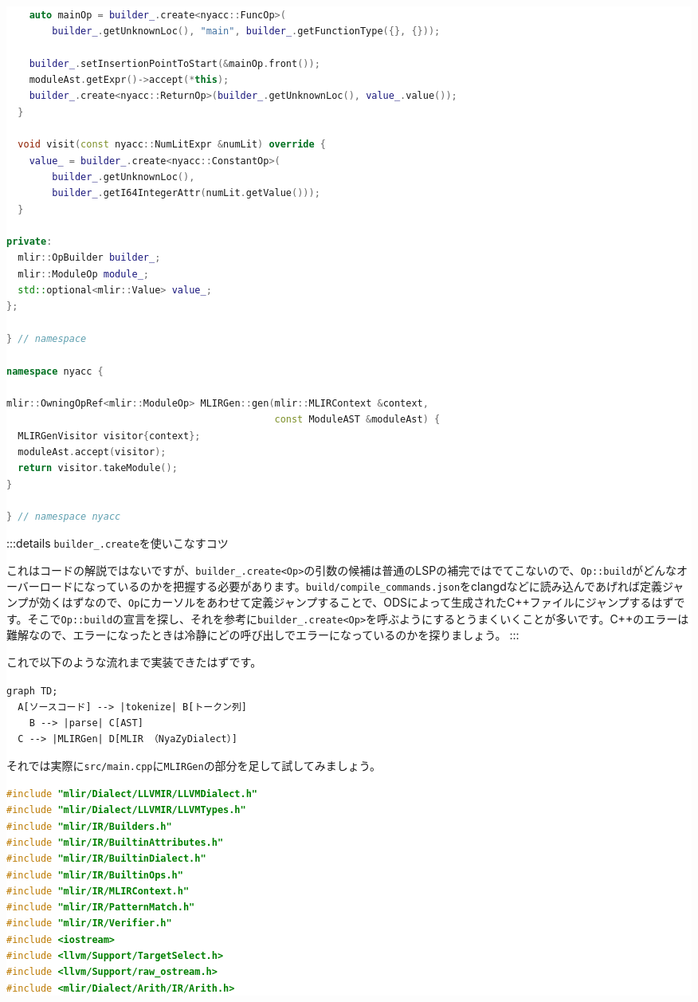 ```cpp:src/mlirGen.cpp
    auto mainOp = builder_.create<nyacc::FuncOp>(
        builder_.getUnknownLoc(), "main", builder_.getFunctionType({}, {}));

    builder_.setInsertionPointToStart(&mainOp.front());
    moduleAst.getExpr()->accept(*this);
    builder_.create<nyacc::ReturnOp>(builder_.getUnknownLoc(), value_.value());
  }

  void visit(const nyacc::NumLitExpr &numLit) override {
    value_ = builder_.create<nyacc::ConstantOp>(
        builder_.getUnknownLoc(),
        builder_.getI64IntegerAttr(numLit.getValue()));
  }

private:
  mlir::OpBuilder builder_;
  mlir::ModuleOp module_;
  std::optional<mlir::Value> value_;
};

} // namespace

namespace nyacc {

mlir::OwningOpRef<mlir::ModuleOp> MLIRGen::gen(mlir::MLIRContext &context,
                                               const ModuleAST &moduleAst) {
  MLIRGenVisitor visitor{context};
  moduleAst.accept(visitor);
  return visitor.takeModule();
}

} // namespace nyacc
```

:::details `builder_.create`を使いこなすコツ

これはコードの解説ではないですが、`builder_.create<Op>`の引数の候補は普通のLSPの補完ではでてこないので、`Op::build`がどんなオーバーロードになっているのかを把握する必要があります。`build/compile_commands.json`をclangdなどに読み込んであげれば定義ジャンプが効くはずなので、`Op`にカーソルをあわせて定義ジャンプすることで、ODSによって生成されたC++ファイルにジャンプするはずです。そこで`Op::build`の宣言を探し、それを参考に`builder_.create<Op>`を呼ぶようにするとうまくいくことが多いです。C++のエラーは難解なので、エラーになったときは冷静にどの呼び出しでエラーになっているのかを探りましょう。
:::

これで以下のような流れまで実装できたはずです。
```mermaid
graph TD;
  A[ソースコード] --> |tokenize| B[トークン列]
	B --> |parse| C[AST]
  C --> |MLIRGen| D[MLIR （NyaZyDialect）]
```

それでは実際に`src/main.cpp`に`MLIRGen`の部分を足して試してみましょう。
```cpp:src/main.cpp
#include "mlir/Dialect/LLVMIR/LLVMDialect.h"
#include "mlir/Dialect/LLVMIR/LLVMTypes.h"
#include "mlir/IR/Builders.h"
#include "mlir/IR/BuiltinAttributes.h"
#include "mlir/IR/BuiltinDialect.h"
#include "mlir/IR/BuiltinOps.h"
#include "mlir/IR/MLIRContext.h"
#include "mlir/IR/PatternMatch.h"
#include "mlir/IR/Verifier.h"
#include <iostream>
#include <llvm/Support/TargetSelect.h>
#include <llvm/Support/raw_ostream.h>
#include <mlir/Dialect/Arith/IR/Arith.h>
```

[^clang-link]: clangはLLVMの巨大モノレポの一つのコンポーネントとしてある。
[^maybe-frontend]: clangもrustcもコンパイラのうち前半の処理部分であるフロントエンドだからコンパイラそのものではないかも？。
[^s-option]: アセンブリを出力するオプション
[^compiler-driver]: 正確には`gcc`や`clang`はコンパイラドライバと呼ばれるもので、コンパイラやアセンブラ、リンカなどの呼び出しを行うラッパーになっています。
[^optimizer]: optimizerはコードの動作を変えずにより効率的なコードに変換するようなものです。LLVM IRはどんな言語、ISAのコンパイラでも、経由する中間言語なので、LLVM IRのoptimizerを提供するということは、このすべてのコンパイラが恩恵を受けることになります。
[^llvmir-branch]: 一応、select命令なども条件に基づく分岐っぽいことはできますが。
[^var-notice]: 変数に関しては宣言が、`nyazy.alloc`、代入または初期化が`nyazy.store`と対応しています。それに、自動的にすべてがmain関数内に記述したことになっています。
[^what-is-install]: C/C++のプロジェクトでは、よくbuild -> installという手順を踏みます。installされると、そのディレクトリに`AddMLIR.cmake`や`AddLLVM.cmake`のようなファイルができます。これらを、`CMakeLists.txt`から、`find_package(LLVM REQUIRED CONFIG)`のようにすることで、自分のプロジェクトから参照してそのライブラリを使えるようになります。
[^dialect-design-yt]: https://youtu.be/hIt6J1_E21c?si=goNbwW-2lEIvHY7t&t=801 Input Dialectと呼ばれている。他にも、この動画はDialectを設計する上で役に立つので暇な時間に見てみるのはオススメです。
[^table-gen]: ODSは[TableGen](https://llvm.org/docs/TableGen/index.html)というLLVMのDSLを作るためのツール？によってできています。
[^mlir-op-semantics]: MLIRでは命令を定義しただけでは、その命令の型を定義しただけで振る舞いはドキュメント以外には現れません。その命令を別の命令に変換して初めてその命令の振る舞いがコード上に間接的に現れます。これはドキュメントで規定する振る舞いと一致すべきですし、ドキュメントが１次情報で仕様となるべきです。
[^build-at-extraClassDecl]: 原理的には、ここに`build`メソッドを記述することもできると思います。